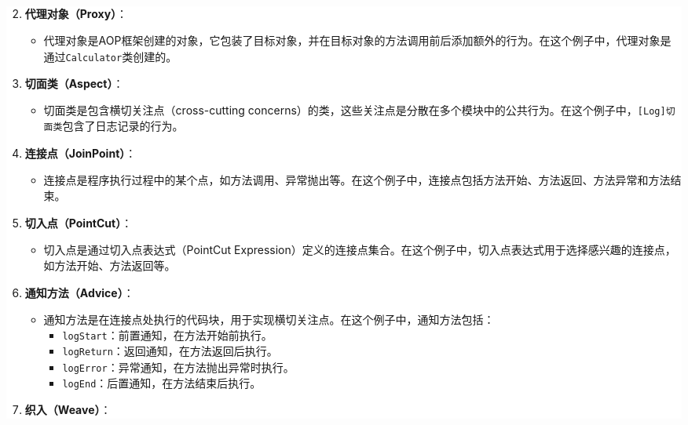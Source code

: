 2. **代理对象（Proxy）**：
   - 代理对象是AOP框架创建的对象，它包装了目标对象，并在目标对象的方法调用前后添加额外的行为。在这个例子中，代理对象是通过`Calculator`类创建的。

3. **切面类（Aspect）**：
   - 切面类是包含横切关注点（cross-cutting concerns）的类，这些关注点是分散在多个模块中的公共行为。在这个例子中，`[Log]切面类`包含了日志记录的行为。

4. **连接点（JoinPoint）**：
   - 连接点是程序执行过程中的某个点，如方法调用、异常抛出等。在这个例子中，连接点包括方法开始、方法返回、方法异常和方法结束。

5. **切入点（PointCut）**：
   - 切入点是通过切入点表达式（PointCut Expression）定义的连接点集合。在这个例子中，切入点表达式用于选择感兴趣的连接点，如方法开始、方法返回等。

6. **通知方法（Advice）**：
   - 通知方法是在连接点处执行的代码块，用于实现横切关注点。在这个例子中，通知方法包括：
     - `logStart`：前置通知，在方法开始前执行。
     - `logReturn`：返回通知，在方法返回后执行。
     - `logError`：异常通知，在方法抛出异常时执行。
     - `logEnd`：后置通知，在方法结束后执行。

7. **织入（Weave）**：
